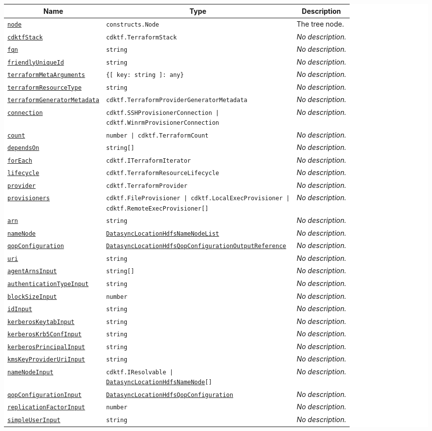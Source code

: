 | **Name** | **Type** | **Description** |
| --- | --- | --- |
| <code><a href="#@cdktf/aws-cdk.datasyncLocationHdfs.DatasyncLocationHdfs.property.node">node</a></code> | <code>constructs.Node</code> | The tree node. |
| <code><a href="#@cdktf/aws-cdk.datasyncLocationHdfs.DatasyncLocationHdfs.property.cdktfStack">cdktfStack</a></code> | <code>cdktf.TerraformStack</code> | *No description.* |
| <code><a href="#@cdktf/aws-cdk.datasyncLocationHdfs.DatasyncLocationHdfs.property.fqn">fqn</a></code> | <code>string</code> | *No description.* |
| <code><a href="#@cdktf/aws-cdk.datasyncLocationHdfs.DatasyncLocationHdfs.property.friendlyUniqueId">friendlyUniqueId</a></code> | <code>string</code> | *No description.* |
| <code><a href="#@cdktf/aws-cdk.datasyncLocationHdfs.DatasyncLocationHdfs.property.terraformMetaArguments">terraformMetaArguments</a></code> | <code>{[ key: string ]: any}</code> | *No description.* |
| <code><a href="#@cdktf/aws-cdk.datasyncLocationHdfs.DatasyncLocationHdfs.property.terraformResourceType">terraformResourceType</a></code> | <code>string</code> | *No description.* |
| <code><a href="#@cdktf/aws-cdk.datasyncLocationHdfs.DatasyncLocationHdfs.property.terraformGeneratorMetadata">terraformGeneratorMetadata</a></code> | <code>cdktf.TerraformProviderGeneratorMetadata</code> | *No description.* |
| <code><a href="#@cdktf/aws-cdk.datasyncLocationHdfs.DatasyncLocationHdfs.property.connection">connection</a></code> | <code>cdktf.SSHProvisionerConnection \| cdktf.WinrmProvisionerConnection</code> | *No description.* |
| <code><a href="#@cdktf/aws-cdk.datasyncLocationHdfs.DatasyncLocationHdfs.property.count">count</a></code> | <code>number \| cdktf.TerraformCount</code> | *No description.* |
| <code><a href="#@cdktf/aws-cdk.datasyncLocationHdfs.DatasyncLocationHdfs.property.dependsOn">dependsOn</a></code> | <code>string[]</code> | *No description.* |
| <code><a href="#@cdktf/aws-cdk.datasyncLocationHdfs.DatasyncLocationHdfs.property.forEach">forEach</a></code> | <code>cdktf.ITerraformIterator</code> | *No description.* |
| <code><a href="#@cdktf/aws-cdk.datasyncLocationHdfs.DatasyncLocationHdfs.property.lifecycle">lifecycle</a></code> | <code>cdktf.TerraformResourceLifecycle</code> | *No description.* |
| <code><a href="#@cdktf/aws-cdk.datasyncLocationHdfs.DatasyncLocationHdfs.property.provider">provider</a></code> | <code>cdktf.TerraformProvider</code> | *No description.* |
| <code><a href="#@cdktf/aws-cdk.datasyncLocationHdfs.DatasyncLocationHdfs.property.provisioners">provisioners</a></code> | <code>cdktf.FileProvisioner \| cdktf.LocalExecProvisioner \| cdktf.RemoteExecProvisioner[]</code> | *No description.* |
| <code><a href="#@cdktf/aws-cdk.datasyncLocationHdfs.DatasyncLocationHdfs.property.arn">arn</a></code> | <code>string</code> | *No description.* |
| <code><a href="#@cdktf/aws-cdk.datasyncLocationHdfs.DatasyncLocationHdfs.property.nameNode">nameNode</a></code> | <code><a href="#@cdktf/aws-cdk.datasyncLocationHdfs.DatasyncLocationHdfsNameNodeList">DatasyncLocationHdfsNameNodeList</a></code> | *No description.* |
| <code><a href="#@cdktf/aws-cdk.datasyncLocationHdfs.DatasyncLocationHdfs.property.qopConfiguration">qopConfiguration</a></code> | <code><a href="#@cdktf/aws-cdk.datasyncLocationHdfs.DatasyncLocationHdfsQopConfigurationOutputReference">DatasyncLocationHdfsQopConfigurationOutputReference</a></code> | *No description.* |
| <code><a href="#@cdktf/aws-cdk.datasyncLocationHdfs.DatasyncLocationHdfs.property.uri">uri</a></code> | <code>string</code> | *No description.* |
| <code><a href="#@cdktf/aws-cdk.datasyncLocationHdfs.DatasyncLocationHdfs.property.agentArnsInput">agentArnsInput</a></code> | <code>string[]</code> | *No description.* |
| <code><a href="#@cdktf/aws-cdk.datasyncLocationHdfs.DatasyncLocationHdfs.property.authenticationTypeInput">authenticationTypeInput</a></code> | <code>string</code> | *No description.* |
| <code><a href="#@cdktf/aws-cdk.datasyncLocationHdfs.DatasyncLocationHdfs.property.blockSizeInput">blockSizeInput</a></code> | <code>number</code> | *No description.* |
| <code><a href="#@cdktf/aws-cdk.datasyncLocationHdfs.DatasyncLocationHdfs.property.idInput">idInput</a></code> | <code>string</code> | *No description.* |
| <code><a href="#@cdktf/aws-cdk.datasyncLocationHdfs.DatasyncLocationHdfs.property.kerberosKeytabInput">kerberosKeytabInput</a></code> | <code>string</code> | *No description.* |
| <code><a href="#@cdktf/aws-cdk.datasyncLocationHdfs.DatasyncLocationHdfs.property.kerberosKrb5ConfInput">kerberosKrb5ConfInput</a></code> | <code>string</code> | *No description.* |
| <code><a href="#@cdktf/aws-cdk.datasyncLocationHdfs.DatasyncLocationHdfs.property.kerberosPrincipalInput">kerberosPrincipalInput</a></code> | <code>string</code> | *No description.* |
| <code><a href="#@cdktf/aws-cdk.datasyncLocationHdfs.DatasyncLocationHdfs.property.kmsKeyProviderUriInput">kmsKeyProviderUriInput</a></code> | <code>string</code> | *No description.* |
| <code><a href="#@cdktf/aws-cdk.datasyncLocationHdfs.DatasyncLocationHdfs.property.nameNodeInput">nameNodeInput</a></code> | <code>cdktf.IResolvable \| <a href="#@cdktf/aws-cdk.datasyncLocationHdfs.DatasyncLocationHdfsNameNode">DatasyncLocationHdfsNameNode</a>[]</code> | *No description.* |
| <code><a href="#@cdktf/aws-cdk.datasyncLocationHdfs.DatasyncLocationHdfs.property.qopConfigurationInput">qopConfigurationInput</a></code> | <code><a href="#@cdktf/aws-cdk.datasyncLocationHdfs.DatasyncLocationHdfsQopConfiguration">DatasyncLocationHdfsQopConfiguration</a></code> | *No description.* |
| <code><a href="#@cdktf/aws-cdk.datasyncLocationHdfs.DatasyncLocationHdfs.property.replicationFactorInput">replicationFactorInput</a></code> | <code>number</code> | *No description.* |
| <code><a href="#@cdktf/aws-cdk.datasyncLocationHdfs.DatasyncLocationHdfs.property.simpleUserInput">simpleUserInput</a></code> | <code>string</code> | *No description.* |